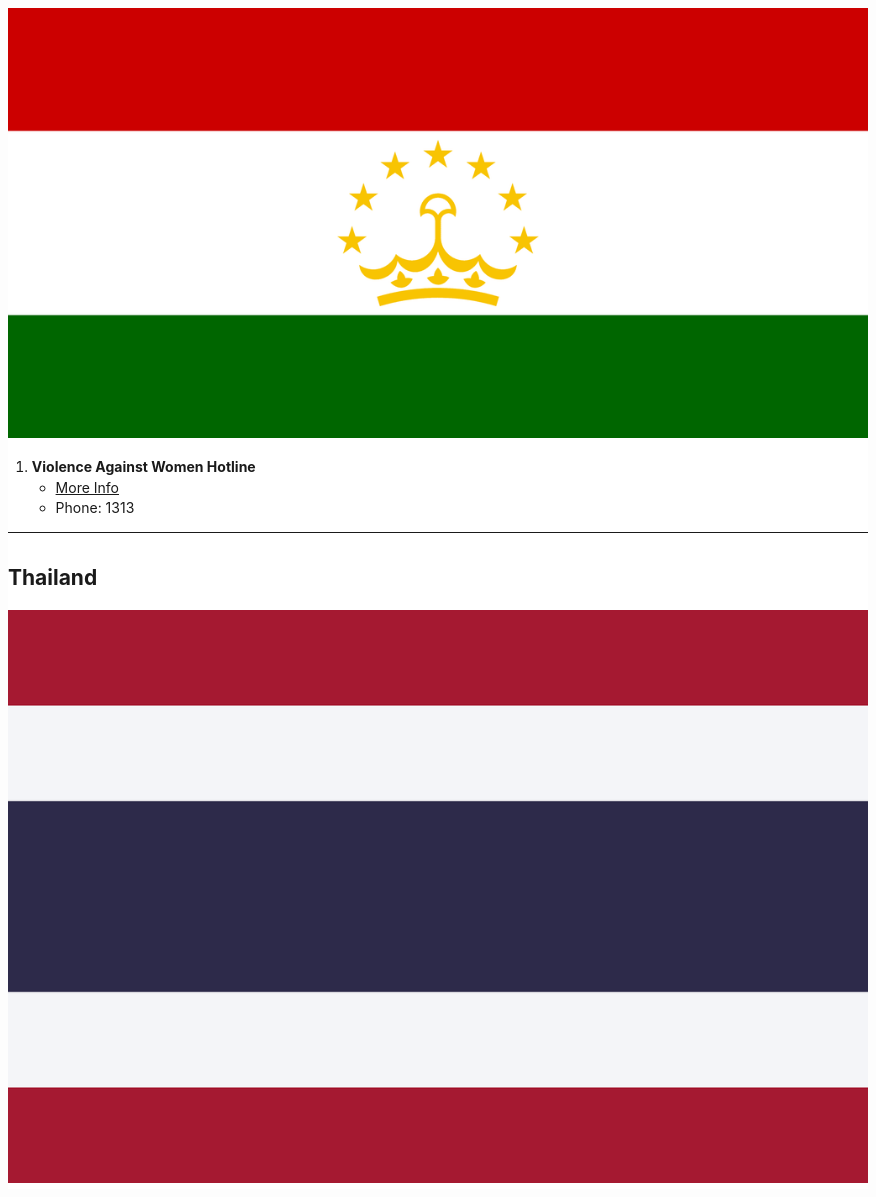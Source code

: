 ![Tajikistan Flag](./flags/Tajikistan.png)

1. **Violence Against Women Hotline**
   - [More Info](https://www.facebook.com/profile.php?id=100069401160624&locale=ru_RU)
   - Phone: 1313

---

## Thailand
![Thailand Flag](./flags/Thailand.png)
